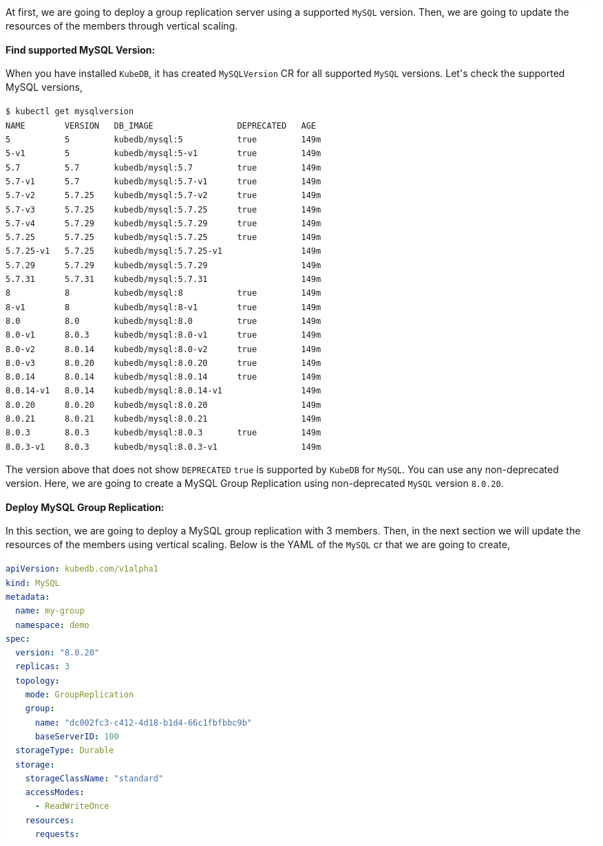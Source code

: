 At first, we are going to deploy a group replication server using a supported `MySQL` version. Then, we are going to update the resources of the members through vertical scaling.

**Find supported MySQL Version:**

When you have installed `KubeDB`, it has created `MySQLVersion` CR for all supported `MySQL` versions.  Let's check the supported MySQL versions,

```console
$ kubectl get mysqlversion
NAME        VERSION   DB_IMAGE                 DEPRECATED   AGE
5           5         kubedb/mysql:5           true         149m
5-v1        5         kubedb/mysql:5-v1        true         149m
5.7         5.7       kubedb/mysql:5.7         true         149m
5.7-v1      5.7       kubedb/mysql:5.7-v1      true         149m
5.7-v2      5.7.25    kubedb/mysql:5.7-v2      true         149m
5.7-v3      5.7.25    kubedb/mysql:5.7.25      true         149m
5.7-v4      5.7.29    kubedb/mysql:5.7.29      true         149m
5.7.25      5.7.25    kubedb/mysql:5.7.25      true         149m
5.7.25-v1   5.7.25    kubedb/mysql:5.7.25-v1                149m
5.7.29      5.7.29    kubedb/mysql:5.7.29                   149m
5.7.31      5.7.31    kubedb/mysql:5.7.31                   149m
8           8         kubedb/mysql:8           true         149m
8-v1        8         kubedb/mysql:8-v1        true         149m
8.0         8.0       kubedb/mysql:8.0         true         149m
8.0-v1      8.0.3     kubedb/mysql:8.0-v1      true         149m
8.0-v2      8.0.14    kubedb/mysql:8.0-v2      true         149m
8.0-v3      8.0.20    kubedb/mysql:8.0.20      true         149m
8.0.14      8.0.14    kubedb/mysql:8.0.14      true         149m
8.0.14-v1   8.0.14    kubedb/mysql:8.0.14-v1                149m
8.0.20      8.0.20    kubedb/mysql:8.0.20                   149m
8.0.21      8.0.21    kubedb/mysql:8.0.21                   149m
8.0.3       8.0.3     kubedb/mysql:8.0.3       true         149m
8.0.3-v1    8.0.3     kubedb/mysql:8.0.3-v1                 149m
```

The version above that does not show `DEPRECATED` `true` is supported by `KubeDB` for `MySQL`. You can use any non-deprecated version. Here, we are going to create a MySQL Group Replication using non-deprecated `MySQL` version `8.0.20`.

**Deploy MySQL Group Replication:**

In this section, we are going to deploy a MySQL group replication with 3 members. Then, in the next section we will update the resources of the members using vertical scaling. Below is the YAML of the `MySQL` cr that we are going to create,

```yaml
apiVersion: kubedb.com/v1alpha1
kind: MySQL
metadata:
  name: my-group
  namespace: demo
spec:
  version: "8.0.20"
  replicas: 3
  topology:
    mode: GroupReplication
    group:
      name: "dc002fc3-c412-4d18-b1d4-66c1fbfbbc9b"
      baseServerID: 100
  storageType: Durable
  storage:
    storageClassName: "standard"
    accessModes:
      - ReadWriteOnce
    resources:
      requests:
```
